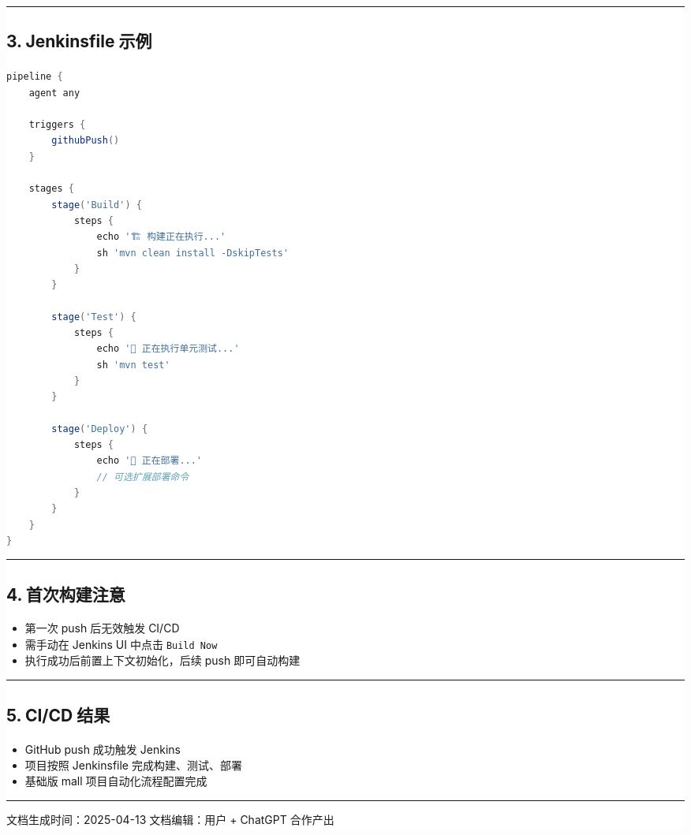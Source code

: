 ------

## 3. Jenkinsfile 示例

```groovy
pipeline {
    agent any

    triggers {
        githubPush()
    }

    stages {
        stage('Build') {
            steps {
                echo '🏗 构建正在执行...'
                sh 'mvn clean install -DskipTests'
            }
        }

        stage('Test') {
            steps {
                echo '🧪 正在执行单元测试...'
                sh 'mvn test'
            }
        }

        stage('Deploy') {
            steps {
                echo '🚀 正在部署...'
                // 可选扩展部署命令
            }
        }
    }
}
```

------

## 4. 首次构建注意

- 第一次 push 后无效触发 CI/CD
- 需手动在 Jenkins UI 中点击 `Build Now`
- 执行成功后前置上下文初始化，后续 push 即可自动构建

------

## 5. CI/CD 结果

- GitHub push 成功触发 Jenkins
- 项目按照 Jenkinsfile 完成构建、测试、部署
- 基础版 mall 项目自动化流程配置完成

------

文档生成时间：2025-04-13
 文档编辑：用户 + ChatGPT 合作产出
